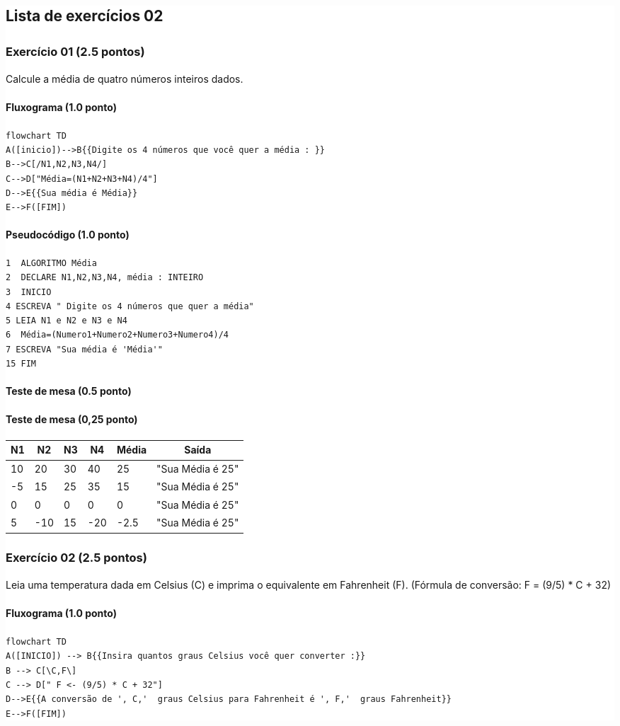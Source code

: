## Lista de exercícios 02

### Exercício 01 (2.5 pontos)
Calcule a média de quatro números inteiros dados.

#### Fluxograma (1.0 ponto)

``` 	mermaid
flowchart TD
A([inicio])-->B{{Digite os 4 números que você quer a média : }}
B-->C[/N1,N2,N3,N4/]
C-->D["Média=(N1+N2+N3+N4)/4"]
D-->E{{Sua média é Média}}
E-->F([FIM])

```

#### Pseudocódigo (1.0 ponto)

```
1  ALGORITMO Média
2  DECLARE N1,N2,N3,N4, média : INTEIRO
3  INICIO
4 ESCREVA " Digite os 4 números que quer a média"
5 LEIA N1 e N2 e N3 e N4
6  Média=(Numero1+Numero2+Numero3+Numero4)/4
7 ESCREVA "Sua média é 'Média'"
15 FIM
```

#### Teste de mesa (0.5 ponto)

#### Teste de mesa (0,25 ponto)
| N1 | N2 |  N3 |  N4 | Média | Saída |
| -- | -- | -- | -- | -- | -- |
| 10 | 20 | 30  | 40  | 25 |  "Sua Média é 25"
| -5 | 15 | 25 | 35 | 15 |  "Sua Média é 25"
| 0 | 0 | 0 | 0 | 0 |  "Sua Média é 25"
| 5 | -10 | 15 | -20 | -2.5 |  "Sua Média é 25"

### Exercício 02 (2.5 pontos)
Leia uma temperatura dada em Celsius (C) e imprima o equivalente em Fahrenheit (F). (Fórmula de conversão: F = (9/5) * C + 32)

#### Fluxograma (1.0 ponto)

```mermaid
flowchart TD
A([INICIO]) --> B{{Insira quantos graus Celsius você quer converter :}}
B --> C[\C,F\]
C --> D[" F <- (9/5) * C + 32"]
D-->E{{A conversão de ', C,'  graus Celsius para Fahrenheit é ', F,'  graus Fahrenheit}}
E-->F([FIM])
```
